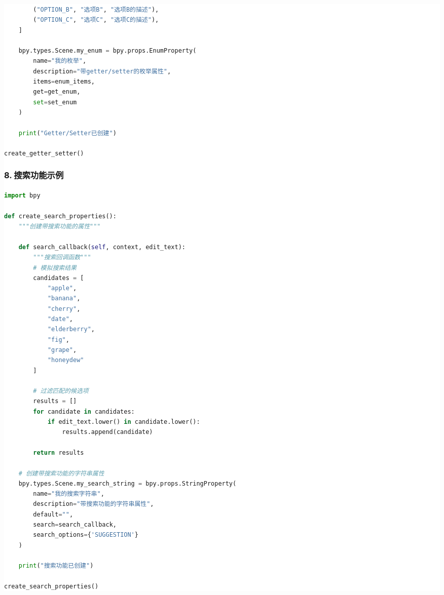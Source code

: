 ```python
        ("OPTION_B", "选项B", "选项B的描述"),
        ("OPTION_C", "选项C", "选项C的描述"),
    ]
    
    bpy.types.Scene.my_enum = bpy.props.EnumProperty(
        name="我的枚举",
        description="带getter/setter的枚举属性",
        items=enum_items,
        get=get_enum,
        set=set_enum
    )
    
    print("Getter/Setter已创建")

create_getter_setter()
```

### 8. **搜索功能示例**
```python
import bpy

def create_search_properties():
    """创建带搜索功能的属性"""
    
    def search_callback(self, context, edit_text):
        """搜索回调函数"""
        # 模拟搜索结果
        candidates = [
            "apple",
            "banana", 
            "cherry",
            "date",
            "elderberry",
            "fig",
            "grape",
            "honeydew"
        ]
        
        # 过滤匹配的候选项
        results = []
        for candidate in candidates:
            if edit_text.lower() in candidate.lower():
                results.append(candidate)
        
        return results
    
    # 创建带搜索功能的字符串属性
    bpy.types.Scene.my_search_string = bpy.props.StringProperty(
        name="我的搜索字符串",
        description="带搜索功能的字符串属性",
        default="",
        search=search_callback,
        search_options={'SUGGESTION'}
    )
    
    print("搜索功能已创建")

create_search_properties()
```
